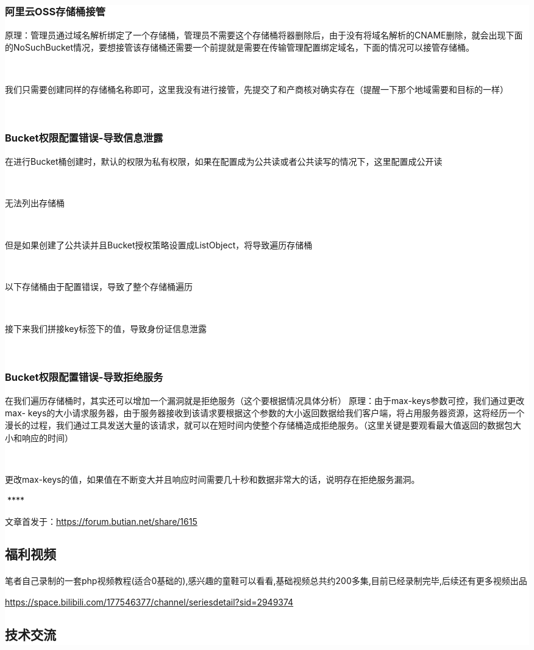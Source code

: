 ### 阿里云OSS存储桶接管

原理：管理员通过域名解析绑定了一个存储桶，管理员不需要这个存储桶将器删除后，由于没有将域名解析的CNAME删除，就会出现下面的NoSuchBucket情况，要想接管该存储桶还需要一个前提就是需要在传输管理配置绑定域名，下面的情况可以接管存储桶。

![]()

我们只需要创建同样的存储桶名称即可，这里我没有进行接管，先提交了和产商核对确实存在（提醒一下那个地域需要和目标的一样）

![]()

### Bucket权限配置错误-导致信息泄露

在进行Bucket桶创建时，默认的权限为私有权限，如果在配置成为公共读或者公共读写的情况下，这里配置成公开读

![]()

无法列出存储桶

![]()

但是如果创建了公共读并且Bucket授权策略设置成ListObject，将导致遍历存储桶

![]()![]()

以下存储桶由于配置错误，导致了整个存储桶遍历

![]()

接下来我们拼接key标签下的值，导致身份证信息泄露

![]()

### Bucket权限配置错误-导致拒绝服务

在我们遍历存储桶时，其实还可以增加一个漏洞就是拒绝服务（这个要根据情况具体分析） 原理：由于max-keys参数可控，我们通过更改max-
keys的大小请求服务器，由于服务器接收到该请求要根据这个参数的大小返回数据给我们客户端，将占用服务器资源，这将经历一个漫长的过程，我们通过工具发送大量的该请求，就可以在短时间内使整个存储桶造成拒绝服务。（这里关键是要观看最大值返回的数据包大小和响应的时间）

![]()

更改max-keys的值，如果值在不断变大并且响应时间需要几十秒和数据非常大的话，说明存在拒绝服务漏洞。

![]() ****

文章首发于：https://forum.butian.net/share/1615

##  福利视频

笔者自己录制的一套php视频教程(适合0基础的),感兴趣的童鞋可以看看,基础视频总共约200多集,目前已经录制完毕,后续还有更多视频出品

https://space.bilibili.com/177546377/channel/seriesdetail?sid=2949374

## 技术交流
